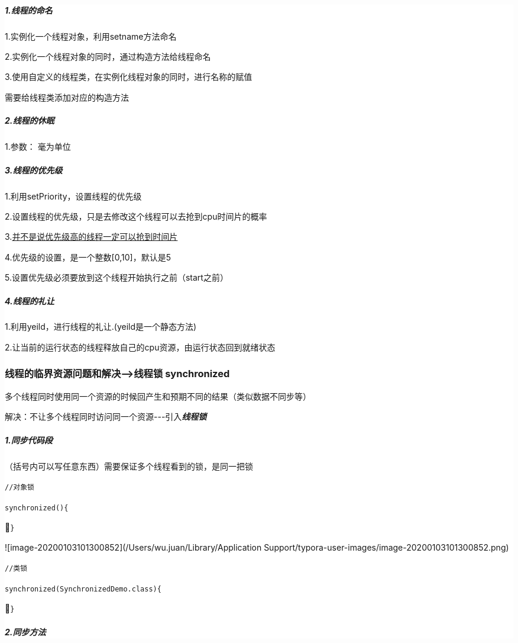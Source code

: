 #####  1.线程的命名

1.实例化一个线程对象，利用setname方法命名

2.实例化一个线程对象的同时，通过构造方法给线程命名

3.使用自定义的线程类，在实例化线程对象的同时，进行名称的赋值

需要给线程类添加对应的构造方法

##### 2.线程的休眠

1.参数： 毫为单位



##### 3.线程的优先级 

1.利用setPriority，设置线程的优先级

2.设置线程的优先级，只是去修改这个线程可以去抢到cpu时间片的概率

3.<u>并不是说优先级高的线程一定可以抢到时间片</u>

4.优先级的设置，是一个整数[0,10]，默认是5

5.设置优先级必须要放到这个线程开始执行之前（start之前）



##### 4.线程的礼让

1.利用yeild，进行线程的礼让.(yeild是一个静态方法)

2.让当前的运行状态的线程释放自己的cpu资源，由运行状态回到就绪状态



### 线程的临界资源问题和解决-->线程锁 synchronized

 多个线程同时使用同一个资源的时候回产生和预期不同的结果（类似数据不同步等）

解决：不让多个线程同时访问同一个资源---引入***线程锁***

##### 1.同步代码段

（括号内可以写任意东西）需要保证多个线程看到的锁，是同一把锁

`//对象锁`

`synchronized(){`

`}`

![image-20200103101300852](/Users/wu.juan/Library/Application Support/typora-user-images/image-20200103101300852.png)

`//类锁`

`synchronized(SynchronizedDemo.class){`

`}`

##### 2.同步方法
